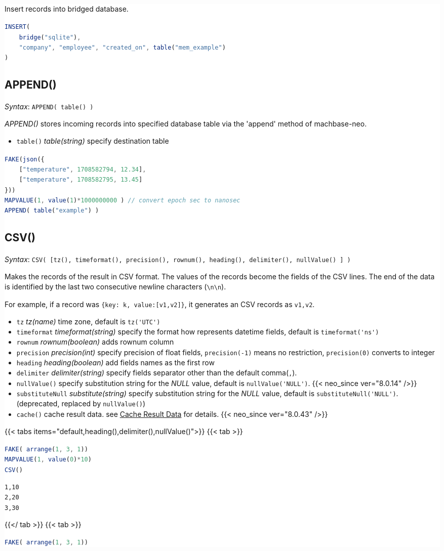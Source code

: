 Insert records into bridged database.

```js {{linenos=table,hl_lines=[2]}}
INSERT(
    bridge("sqlite"),
    "company", "employee", "created_on", table("mem_example")
)
```

## APPEND()

*Syntax*: `APPEND( table() )`

*APPEND()* stores incoming records into specified database table via the 'append' method of machbase-neo.

- `table()` *table(string)* specify destination table

```js {{linenos=table,hl_lines=[6]}}
FAKE(json({
    ["temperature", 1708582794, 12.34],
    ["temperature", 1708582795, 13.45]
}))
MAPVALUE(1, value(1)*1000000000 ) // convert epoch sec to nanosec
APPEND( table("example") )
```

## CSV()

*Syntax*: `CSV( [tz(), timeformat(), precision(), rownum(), heading(), delimiter(), nullValue() ] )`

Makes the records of the result in CSV format. The values of the records become the fields of the CSV lines.
The end of the data is identified by the last two consecutive newline characters (`\n\n`).

For example, if a record was `{key: k, value:[v1,v2]}`, it generates an CSV records as `v1,v2`.

- `tz` *tz(name)* time zone, default is `tz('UTC')`
- `timeformat` *timeformat(string)* specify the format how represents datetime fields, default is `timeformat('ns')`
- `rownum` *rownum(boolean)* adds rownum column
- `precision` *precision(int)* specify precision of float fields, `precision(-1)` means no restriction, `precision(0)` converts to integer
- `heading` *heading(boolean)* add fields names as the first row
- `delimiter` *delimiter(string)* specify fields separator other than the default comma(`,`).
- `nullValue()` specify substitution string for the *NULL* value, default is `nullValue('NULL')`. {{< neo_since ver="8.0.14" />}}
- `substituteNull` *substitute(string)* specify substitution string for the *NULL* value, default is `substituteNull('NULL')`. (deprecated, replaced by `nullValue()`)
- `cache()` cache result data. see [Cache Result Data](../reading/#cache-result-data) for details. {{< neo_since ver="8.0.43" />}}

{{< tabs items="default,heading(),delimiter(),nullValue()">}}
{{< tab >}}
```js {linenos=table,hl_lines=[3],linenostart=1}
FAKE( arrange(1, 3, 1))
MAPVALUE(1, value(0)*10)
CSV()
```
```csv
1,10
2,20
3,30
```
{{</ tab >}}
{{< tab >}}
```js {linenos=table,hl_lines=[3],linenostart=1}
FAKE( arrange(1, 3, 1))
```